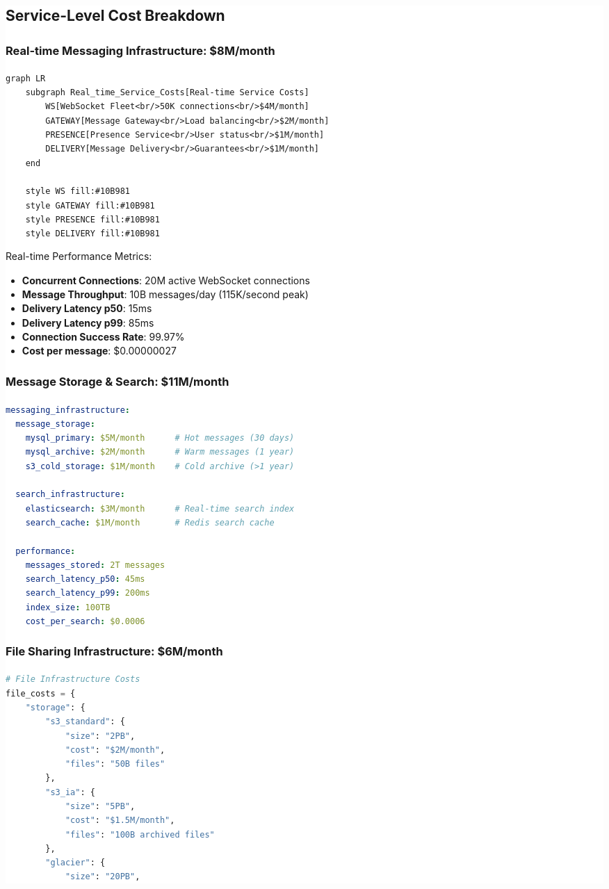 ## Service-Level Cost Breakdown

### Real-time Messaging Infrastructure: $8M/month
```mermaid
graph LR
    subgraph Real_time_Service_Costs[Real-time Service Costs]
        WS[WebSocket Fleet<br/>50K connections<br/>$4M/month]
        GATEWAY[Message Gateway<br/>Load balancing<br/>$2M/month]
        PRESENCE[Presence Service<br/>User status<br/>$1M/month]
        DELIVERY[Message Delivery<br/>Guarantees<br/>$1M/month]
    end

    style WS fill:#10B981
    style GATEWAY fill:#10B981
    style PRESENCE fill:#10B981
    style DELIVERY fill:#10B981
```

Real-time Performance Metrics:
- **Concurrent Connections**: 20M active WebSocket connections
- **Message Throughput**: 10B messages/day (115K/second peak)
- **Delivery Latency p50**: 15ms
- **Delivery Latency p99**: 85ms
- **Connection Success Rate**: 99.97%
- **Cost per message**: $0.00000027

### Message Storage & Search: $11M/month
```yaml
messaging_infrastructure:
  message_storage:
    mysql_primary: $5M/month      # Hot messages (30 days)
    mysql_archive: $2M/month      # Warm messages (1 year)
    s3_cold_storage: $1M/month    # Cold archive (>1 year)

  search_infrastructure:
    elasticsearch: $3M/month      # Real-time search index
    search_cache: $1M/month       # Redis search cache

  performance:
    messages_stored: 2T messages
    search_latency_p50: 45ms
    search_latency_p99: 200ms
    index_size: 100TB
    cost_per_search: $0.0006
```

### File Sharing Infrastructure: $6M/month
```python
# File Infrastructure Costs
file_costs = {
    "storage": {
        "s3_standard": {
            "size": "2PB",
            "cost": "$2M/month",
            "files": "50B files"
        },
        "s3_ia": {
            "size": "5PB",
            "cost": "$1.5M/month",
            "files": "100B archived files"
        },
        "glacier": {
            "size": "20PB",
```